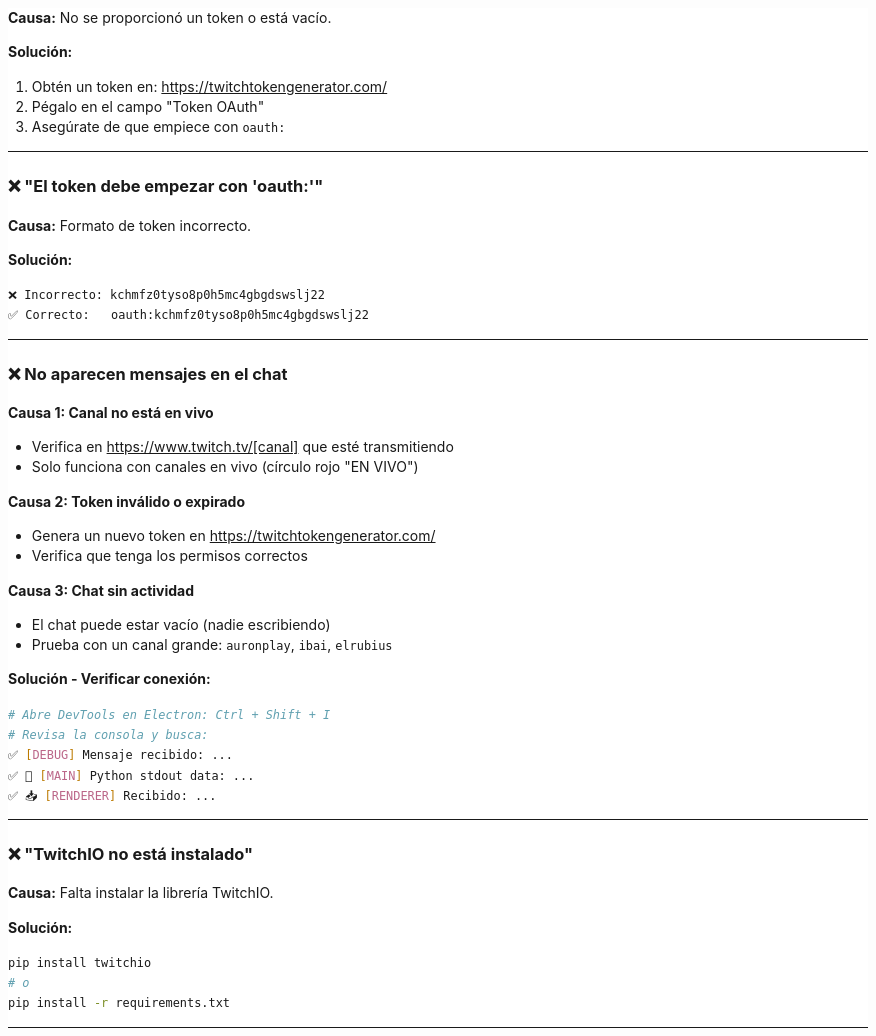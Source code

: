**Causa:** No se proporcionó un token o está vacío.

**Solución:**
1. Obtén un token en: https://twitchtokengenerator.com/
2. Pégalo en el campo "Token OAuth"
3. Asegúrate de que empiece con `oauth:`

---

### ❌ "El token debe empezar con 'oauth:'"

**Causa:** Formato de token incorrecto.

**Solución:**
```
❌ Incorrecto: kchmfz0tyso8p0h5mc4gbgdswslj22
✅ Correcto:   oauth:kchmfz0tyso8p0h5mc4gbgdswslj22
```

---

### ❌ No aparecen mensajes en el chat

**Causa 1: Canal no está en vivo**
- Verifica en https://www.twitch.tv/[canal] que esté transmitiendo
- Solo funciona con canales en vivo (círculo rojo "EN VIVO")

**Causa 2: Token inválido o expirado**
- Genera un nuevo token en https://twitchtokengenerator.com/
- Verifica que tenga los permisos correctos

**Causa 3: Chat sin actividad**
- El chat puede estar vacío (nadie escribiendo)
- Prueba con un canal grande: `auronplay`, `ibai`, `elrubius`

**Solución - Verificar conexión:**
```bash
# Abre DevTools en Electron: Ctrl + Shift + I
# Revisa la consola y busca:
✅ [DEBUG] Mensaje recibido: ...
✅ 📨 [MAIN] Python stdout data: ...
✅ 📥 [RENDERER] Recibido: ...
```

---

### ❌ "TwitchIO no está instalado"

**Causa:** Falta instalar la librería TwitchIO.

**Solución:**
```bash
pip install twitchio
# o
pip install -r requirements.txt
```

---
